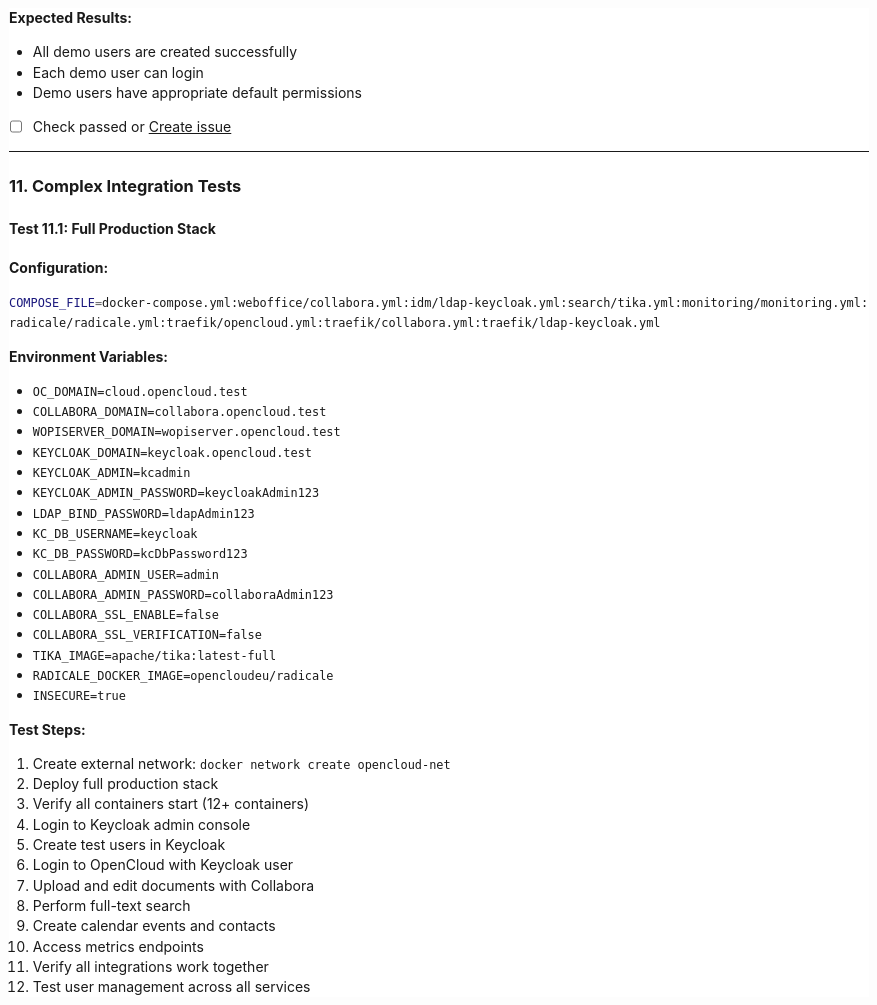 **Expected Results:**
- All demo users are created successfully
- Each demo user can login
- Demo users have appropriate default permissions

- [ ] Check passed or [Create issue](https://github.com/opencloud-eu/opencloud-compose/issues/new?title=Test%2010.3%20Failed:%20Demo%20Users%20Creation&body=**Parent%20Issue:**%20%23%0A%0A**Test%20ID:**%20Test%2010.3%0A**Test%20Name:**%20Demo%20Users%20Creation%0A**Date:**%20%0A**Tester:**%20%0A**Status:**%20FAILED%0A%0A**Issue%20Description:**%0A%0A**Steps%20to%20Reproduce:**%0A1.%20%0A%0A**Logs/Screenshots:**%0A%0A**Environment:**%0A-%20Docker%20version:%20%0A-%20Docker%20Compose%20version:%20%0A-%20OpenCloud%20version:%20&labels=Type:Bug)

---

### 11. Complex Integration Tests

#### Test 11.1: Full Production Stack
**Configuration:**
```bash
COMPOSE_FILE=docker-compose.yml:weboffice/collabora.yml:idm/ldap-keycloak.yml:search/tika.yml:monitoring/monitoring.yml:radicale/radicale.yml:traefik/opencloud.yml:traefik/collabora.yml:traefik/ldap-keycloak.yml
```

**Environment Variables:**
- `OC_DOMAIN=cloud.opencloud.test`
- `COLLABORA_DOMAIN=collabora.opencloud.test`
- `WOPISERVER_DOMAIN=wopiserver.opencloud.test`
- `KEYCLOAK_DOMAIN=keycloak.opencloud.test`
- `KEYCLOAK_ADMIN=kcadmin`
- `KEYCLOAK_ADMIN_PASSWORD=keycloakAdmin123`
- `LDAP_BIND_PASSWORD=ldapAdmin123`
- `KC_DB_USERNAME=keycloak`
- `KC_DB_PASSWORD=kcDbPassword123`
- `COLLABORA_ADMIN_USER=admin`
- `COLLABORA_ADMIN_PASSWORD=collaboraAdmin123`
- `COLLABORA_SSL_ENABLE=false`
- `COLLABORA_SSL_VERIFICATION=false`
- `TIKA_IMAGE=apache/tika:latest-full`
- `RADICALE_DOCKER_IMAGE=opencloudeu/radicale`
- `INSECURE=true`

**Test Steps:**
1. Create external network: `docker network create opencloud-net`
2. Deploy full production stack
3. Verify all containers start (12+ containers)
4. Login to Keycloak admin console
5. Create test users in Keycloak
6. Login to OpenCloud with Keycloak user
7. Upload and edit documents with Collabora
8. Perform full-text search
9. Create calendar events and contacts
10. Access metrics endpoints
11. Verify all integrations work together
12. Test user management across all services
